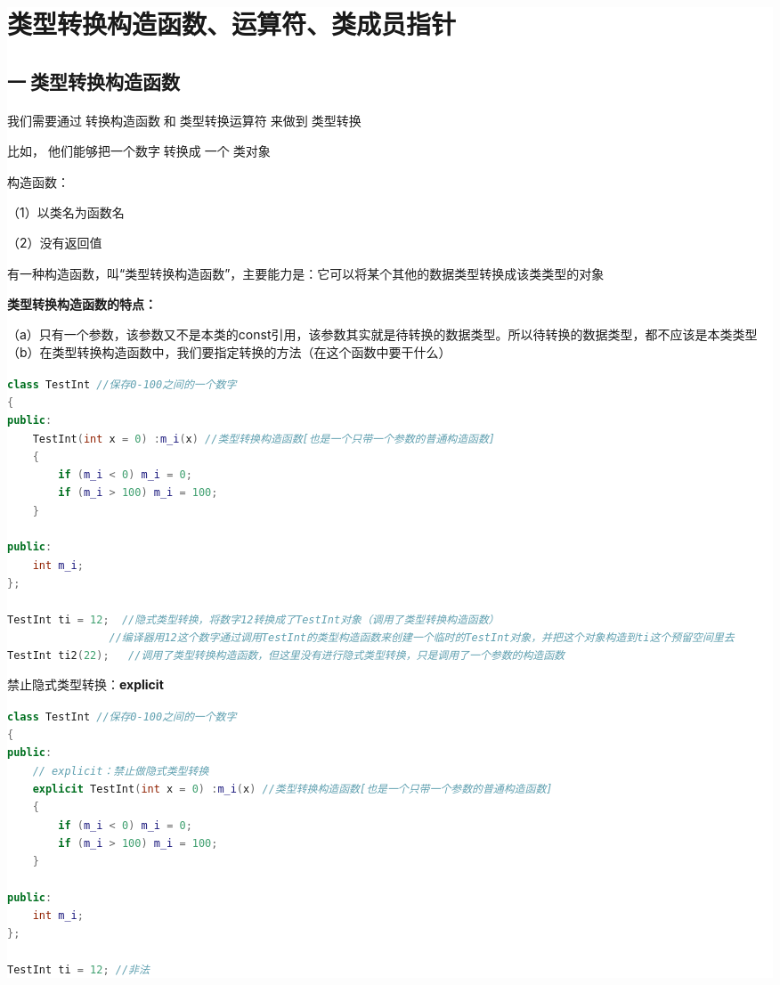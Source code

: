 # 类型转换构造函数、运算符、类成员指针

## 一 类型转换构造函数

我们需要通过 转换构造函数 和 类型转换运算符 来做到 类型转换

比如， 他们能够把一个数字 转换成 一个 类对象

构造函数：

（1）以类名为函数名

（2）没有返回值

有一种构造函数，叫“类型转换构造函数”，主要能力是：它可以将某个其他的数据类型转换成该类类型的对象

**类型转换构造函数的特点：**

（a）只有一个参数，该参数又不是本类的const引用，该参数其实就是待转换的数据类型。所以待转换的数据类型，都不应该是本类类型
（b）在类型转换构造函数中，我们要指定转换的方法（在这个函数中要干什么）

```c++
class TestInt //保存0-100之间的一个数字
{
public:
	TestInt(int x = 0) :m_i(x) //类型转换构造函数[也是一个只带一个参数的普通构造函数]
	{
		if (m_i < 0) m_i = 0;
		if (m_i > 100) m_i = 100;
	}

public:
	int m_i;
};

TestInt ti = 12;  //隐式类型转换，将数字12转换成了TestInt对象（调用了类型转换构造函数）
				//编译器用12这个数字通过调用TestInt的类型构造函数来创建一个临时的TestInt对象，并把这个对象构造到ti这个预留空间里去
TestInt ti2(22);   //调用了类型转换构造函数，但这里没有进行隐式类型转换，只是调用了一个参数的构造函数
```

禁止隐式类型转换：**explicit**

```c++
class TestInt //保存0-100之间的一个数字
{
public:
	// explicit：禁止做隐式类型转换
	explicit TestInt(int x = 0) :m_i(x) //类型转换构造函数[也是一个只带一个参数的普通构造函数]
	{
		if (m_i < 0) m_i = 0;
		if (m_i > 100) m_i = 100;
	}

public:
	int m_i;
};

TestInt ti = 12; //非法
```
